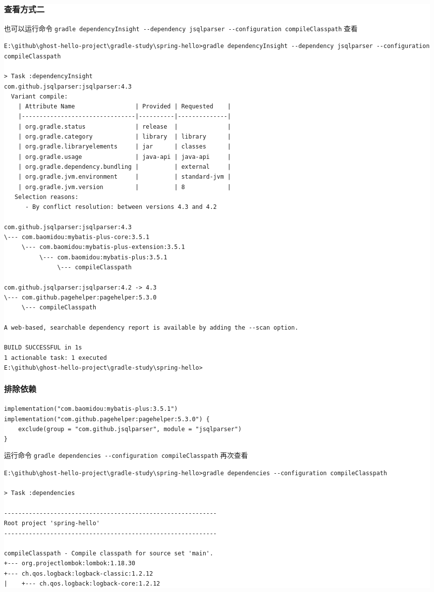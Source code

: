 ### 查看方式二

也可以运行命令 `gradle dependencyInsight --dependency jsqlparser --configuration compileClasspath` 查看

```
E:\github\ghost-hello-project\gradle-study\spring-hello>gradle dependencyInsight --dependency jsqlparser --configuration compileClasspath

> Task :dependencyInsight
com.github.jsqlparser:jsqlparser:4.3
  Variant compile:
    | Attribute Name                 | Provided | Requested    |
    |--------------------------------|----------|--------------|
    | org.gradle.status              | release  |              |
    | org.gradle.category            | library  | library      |
    | org.gradle.libraryelements     | jar      | classes      |
    | org.gradle.usage               | java-api | java-api     |
    | org.gradle.dependency.bundling |          | external     |
    | org.gradle.jvm.environment     |          | standard-jvm |
    | org.gradle.jvm.version         |          | 8            |
   Selection reasons:
      - By conflict resolution: between versions 4.3 and 4.2

com.github.jsqlparser:jsqlparser:4.3
\--- com.baomidou:mybatis-plus-core:3.5.1
     \--- com.baomidou:mybatis-plus-extension:3.5.1
          \--- com.baomidou:mybatis-plus:3.5.1
               \--- compileClasspath

com.github.jsqlparser:jsqlparser:4.2 -> 4.3
\--- com.github.pagehelper:pagehelper:5.3.0
     \--- compileClasspath

A web-based, searchable dependency report is available by adding the --scan option.

BUILD SUCCESSFUL in 1s
1 actionable task: 1 executed
E:\github\ghost-hello-project\gradle-study\spring-hello>
```

### 排除依赖

```
implementation("com.baomidou:mybatis-plus:3.5.1")
implementation("com.github.pagehelper:pagehelper:5.3.0") {
    exclude(group = "com.github.jsqlparser", module = "jsqlparser")
}
```



运行命令 `gradle dependencies --configuration compileClasspath` 再次查看

```
E:\github\ghost-hello-project\gradle-study\spring-hello>gradle dependencies --configuration compileClasspath

> Task :dependencies

------------------------------------------------------------
Root project 'spring-hello'
------------------------------------------------------------

compileClasspath - Compile classpath for source set 'main'.
+--- org.projectlombok:lombok:1.18.30
+--- ch.qos.logback:logback-classic:1.2.12
|    +--- ch.qos.logback:logback-core:1.2.12
```
